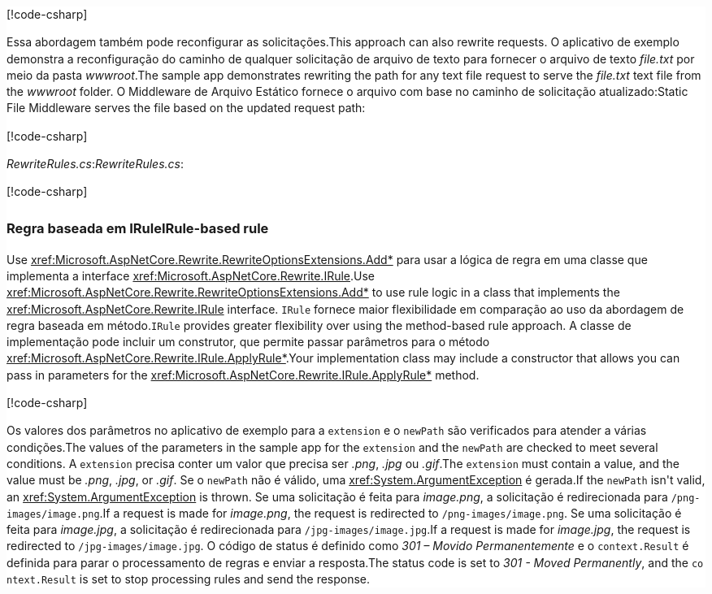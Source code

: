 [!code-csharp[](url-rewriting/samples/2.x/SampleApp/RewriteRules.cs?name=snippet_RedirectXmlFileRequests&highlight=14-18)]

<span data-ttu-id="3f47a-358">Essa abordagem também pode reconfigurar as solicitações.</span><span class="sxs-lookup"><span data-stu-id="3f47a-358">This approach can also rewrite requests.</span></span> <span data-ttu-id="3f47a-359">O aplicativo de exemplo demonstra a reconfiguração do caminho de qualquer solicitação de arquivo de texto para fornecer o arquivo de texto *file.txt* por meio da pasta *wwwroot*.</span><span class="sxs-lookup"><span data-stu-id="3f47a-359">The sample app demonstrates rewriting the path for any text file request to serve the *file.txt* text file from the *wwwroot* folder.</span></span> <span data-ttu-id="3f47a-360">O Middleware de Arquivo Estático fornece o arquivo com base no caminho de solicitação atualizado:</span><span class="sxs-lookup"><span data-stu-id="3f47a-360">Static File Middleware serves the file based on the updated request path:</span></span>

[!code-csharp[](url-rewriting/samples/2.x/SampleApp/Startup.cs?name=snippet1&highlight=15,22)]

<span data-ttu-id="3f47a-361">*RewriteRules.cs*:</span><span class="sxs-lookup"><span data-stu-id="3f47a-361">*RewriteRules.cs*:</span></span>

[!code-csharp[](url-rewriting/samples/2.x/SampleApp/RewriteRules.cs?name=snippet_RewriteTextFileRequests&highlight=7-8)]

### <a name="irule-based-rule"></a><span data-ttu-id="3f47a-362">Regra baseada em IRule</span><span class="sxs-lookup"><span data-stu-id="3f47a-362">IRule-based rule</span></span>

<span data-ttu-id="3f47a-363">Use <xref:Microsoft.AspNetCore.Rewrite.RewriteOptionsExtensions.Add*> para usar a lógica de regra em uma classe que implementa a interface <xref:Microsoft.AspNetCore.Rewrite.IRule>.</span><span class="sxs-lookup"><span data-stu-id="3f47a-363">Use <xref:Microsoft.AspNetCore.Rewrite.RewriteOptionsExtensions.Add*> to use rule logic in a class that implements the <xref:Microsoft.AspNetCore.Rewrite.IRule> interface.</span></span> <span data-ttu-id="3f47a-364">`IRule` fornece maior flexibilidade em comparação ao uso da abordagem de regra baseada em método.</span><span class="sxs-lookup"><span data-stu-id="3f47a-364">`IRule` provides greater flexibility over using the method-based rule approach.</span></span> <span data-ttu-id="3f47a-365">A classe de implementação pode incluir um construtor, que permite passar parâmetros para o método <xref:Microsoft.AspNetCore.Rewrite.IRule.ApplyRule*>.</span><span class="sxs-lookup"><span data-stu-id="3f47a-365">Your implementation class may include a constructor that allows you can pass in parameters for the <xref:Microsoft.AspNetCore.Rewrite.IRule.ApplyRule*> method.</span></span>

[!code-csharp[](url-rewriting/samples/2.x/SampleApp/Startup.cs?name=snippet1&highlight=16-17)]

<span data-ttu-id="3f47a-366">Os valores dos parâmetros no aplicativo de exemplo para a `extension` e o `newPath` são verificados para atender a várias condições.</span><span class="sxs-lookup"><span data-stu-id="3f47a-366">The values of the parameters in the sample app for the `extension` and the `newPath` are checked to meet several conditions.</span></span> <span data-ttu-id="3f47a-367">A `extension` precisa conter um valor que precisa ser *.png*, *.jpg* ou *.gif*.</span><span class="sxs-lookup"><span data-stu-id="3f47a-367">The `extension` must contain a value, and the value must be *.png*, *.jpg*, or *.gif*.</span></span> <span data-ttu-id="3f47a-368">Se o `newPath` não é válido, uma <xref:System.ArgumentException> é gerada.</span><span class="sxs-lookup"><span data-stu-id="3f47a-368">If the `newPath` isn't valid, an <xref:System.ArgumentException> is thrown.</span></span> <span data-ttu-id="3f47a-369">Se uma solicitação é feita para *image.png*, a solicitação é redirecionada para `/png-images/image.png`.</span><span class="sxs-lookup"><span data-stu-id="3f47a-369">If a request is made for *image.png*, the request is redirected to `/png-images/image.png`.</span></span> <span data-ttu-id="3f47a-370">Se uma solicitação é feita para *image.jpg*, a solicitação é redirecionada para `/jpg-images/image.jpg`.</span><span class="sxs-lookup"><span data-stu-id="3f47a-370">If a request is made for *image.jpg*, the request is redirected to `/jpg-images/image.jpg`.</span></span> <span data-ttu-id="3f47a-371">O código de status é definido como *301 – Movido Permanentemente* e o `context.Result` é definida para parar o processamento de regras e enviar a resposta.</span><span class="sxs-lookup"><span data-stu-id="3f47a-371">The status code is set to *301 - Moved Permanently*, and the `context.Result` is set to stop processing rules and send the response.</span></span>
